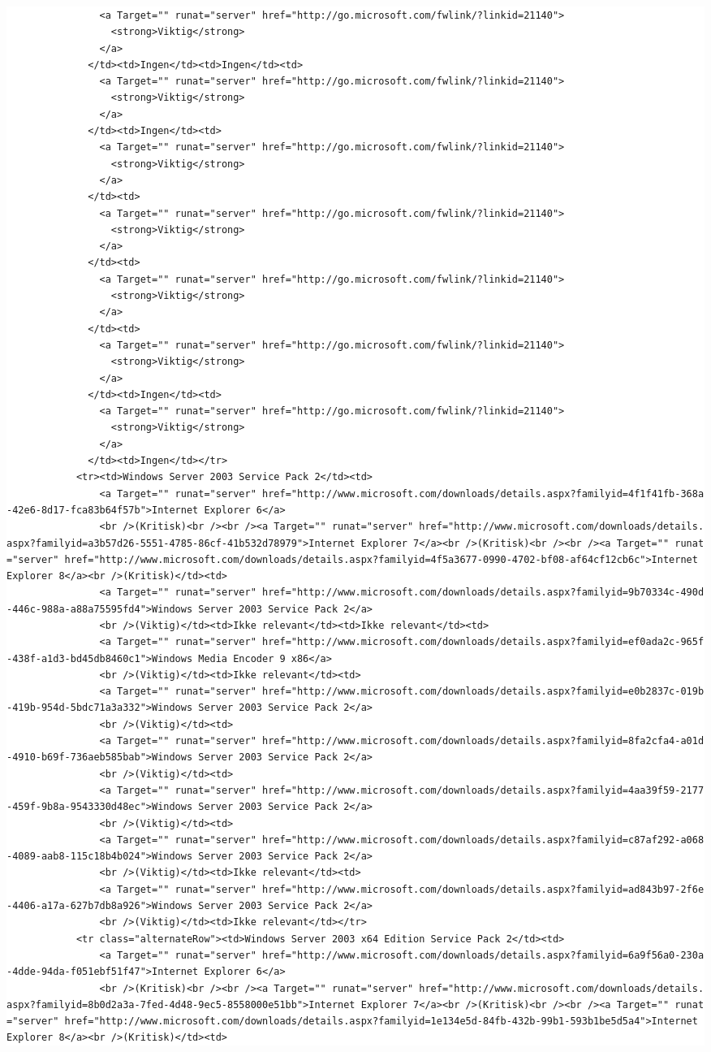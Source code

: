                     <a Target="" runat="server" href="http://go.microsoft.com/fwlink/?linkid=21140">
                      <strong>Viktig</strong>
                    </a>
                  </td><td>Ingen</td><td>Ingen</td><td>
                    <a Target="" runat="server" href="http://go.microsoft.com/fwlink/?linkid=21140">
                      <strong>Viktig</strong>
                    </a>
                  </td><td>Ingen</td><td>
                    <a Target="" runat="server" href="http://go.microsoft.com/fwlink/?linkid=21140">
                      <strong>Viktig</strong>
                    </a>
                  </td><td>
                    <a Target="" runat="server" href="http://go.microsoft.com/fwlink/?linkid=21140">
                      <strong>Viktig</strong>
                    </a>
                  </td><td>
                    <a Target="" runat="server" href="http://go.microsoft.com/fwlink/?linkid=21140">
                      <strong>Viktig</strong>
                    </a>
                  </td><td>
                    <a Target="" runat="server" href="http://go.microsoft.com/fwlink/?linkid=21140">
                      <strong>Viktig</strong>
                    </a>
                  </td><td>Ingen</td><td>
                    <a Target="" runat="server" href="http://go.microsoft.com/fwlink/?linkid=21140">
                      <strong>Viktig</strong>
                    </a>
                  </td><td>Ingen</td></tr>
                <tr><td>Windows Server 2003 Service Pack 2</td><td>
                    <a Target="" runat="server" href="http://www.microsoft.com/downloads/details.aspx?familyid=4f1f41fb-368a-42e6-8d17-fca83b64f57b">Internet Explorer 6</a>
                    <br />(Kritisk)<br /><br /><a Target="" runat="server" href="http://www.microsoft.com/downloads/details.aspx?familyid=a3b57d26-5551-4785-86cf-41b532d78979">Internet Explorer 7</a><br />(Kritisk)<br /><br /><a Target="" runat="server" href="http://www.microsoft.com/downloads/details.aspx?familyid=4f5a3677-0990-4702-bf08-af64cf12cb6c">Internet Explorer 8</a><br />(Kritisk)</td><td>
                    <a Target="" runat="server" href="http://www.microsoft.com/downloads/details.aspx?familyid=9b70334c-490d-446c-988a-a88a75595fd4">Windows Server 2003 Service Pack 2</a>
                    <br />(Viktig)</td><td>Ikke relevant</td><td>Ikke relevant</td><td>
                    <a Target="" runat="server" href="http://www.microsoft.com/downloads/details.aspx?familyid=ef0ada2c-965f-438f-a1d3-bd45db8460c1">Windows Media Encoder 9 x86</a>
                    <br />(Viktig)</td><td>Ikke relevant</td><td>
                    <a Target="" runat="server" href="http://www.microsoft.com/downloads/details.aspx?familyid=e0b2837c-019b-419b-954d-5bdc71a3a332">Windows Server 2003 Service Pack 2</a>
                    <br />(Viktig)</td><td>
                    <a Target="" runat="server" href="http://www.microsoft.com/downloads/details.aspx?familyid=8fa2cfa4-a01d-4910-b69f-736aeb585bab">Windows Server 2003 Service Pack 2</a>
                    <br />(Viktig)</td><td>
                    <a Target="" runat="server" href="http://www.microsoft.com/downloads/details.aspx?familyid=4aa39f59-2177-459f-9b8a-9543330d48ec">Windows Server 2003 Service Pack 2</a>
                    <br />(Viktig)</td><td>
                    <a Target="" runat="server" href="http://www.microsoft.com/downloads/details.aspx?familyid=c87af292-a068-4089-aab8-115c18b4b024">Windows Server 2003 Service Pack 2</a>
                    <br />(Viktig)</td><td>Ikke relevant</td><td>
                    <a Target="" runat="server" href="http://www.microsoft.com/downloads/details.aspx?familyid=ad843b97-2f6e-4406-a17a-627b7db8a926">Windows Server 2003 Service Pack 2</a>
                    <br />(Viktig)</td><td>Ikke relevant</td></tr>
                <tr class="alternateRow"><td>Windows Server 2003 x64 Edition Service Pack 2</td><td>
                    <a Target="" runat="server" href="http://www.microsoft.com/downloads/details.aspx?familyid=6a9f56a0-230a-4dde-94da-f051ebf51f47">Internet Explorer 6</a>
                    <br />(Kritisk)<br /><br /><a Target="" runat="server" href="http://www.microsoft.com/downloads/details.aspx?familyid=8b0d2a3a-7fed-4d48-9ec5-8558000e51bb">Internet Explorer 7</a><br />(Kritisk)<br /><br /><a Target="" runat="server" href="http://www.microsoft.com/downloads/details.aspx?familyid=1e134e5d-84fb-432b-99b1-593b1be5d5a4">Internet Explorer 8</a><br />(Kritisk)</td><td>
